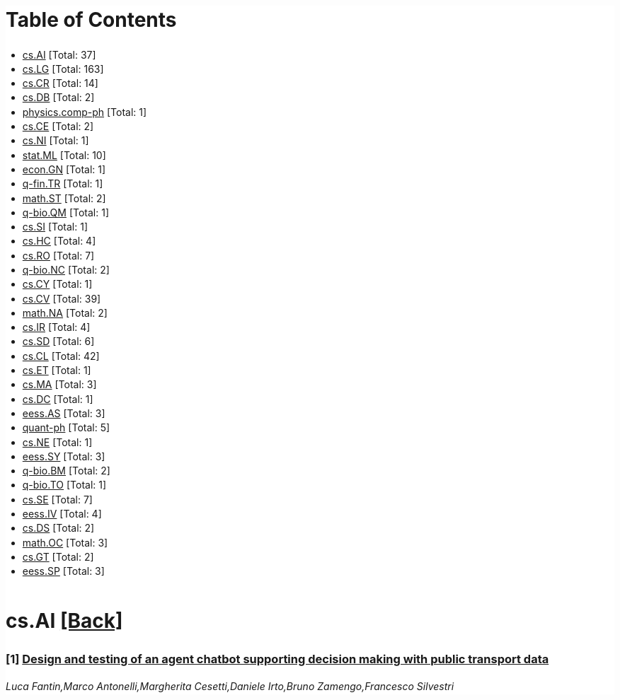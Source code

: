 <div id=toc></div>

# Table of Contents

- [cs.AI](#cs.AI) [Total: 37]
- [cs.LG](#cs.LG) [Total: 163]
- [cs.CR](#cs.CR) [Total: 14]
- [cs.DB](#cs.DB) [Total: 2]
- [physics.comp-ph](#physics.comp-ph) [Total: 1]
- [cs.CE](#cs.CE) [Total: 2]
- [cs.NI](#cs.NI) [Total: 1]
- [stat.ML](#stat.ML) [Total: 10]
- [econ.GN](#econ.GN) [Total: 1]
- [q-fin.TR](#q-fin.TR) [Total: 1]
- [math.ST](#math.ST) [Total: 2]
- [q-bio.QM](#q-bio.QM) [Total: 1]
- [cs.SI](#cs.SI) [Total: 1]
- [cs.HC](#cs.HC) [Total: 4]
- [cs.RO](#cs.RO) [Total: 7]
- [q-bio.NC](#q-bio.NC) [Total: 2]
- [cs.CY](#cs.CY) [Total: 1]
- [cs.CV](#cs.CV) [Total: 39]
- [math.NA](#math.NA) [Total: 2]
- [cs.IR](#cs.IR) [Total: 4]
- [cs.SD](#cs.SD) [Total: 6]
- [cs.CL](#cs.CL) [Total: 42]
- [cs.ET](#cs.ET) [Total: 1]
- [cs.MA](#cs.MA) [Total: 3]
- [cs.DC](#cs.DC) [Total: 1]
- [eess.AS](#eess.AS) [Total: 3]
- [quant-ph](#quant-ph) [Total: 5]
- [cs.NE](#cs.NE) [Total: 1]
- [eess.SY](#eess.SY) [Total: 3]
- [q-bio.BM](#q-bio.BM) [Total: 2]
- [q-bio.TO](#q-bio.TO) [Total: 1]
- [cs.SE](#cs.SE) [Total: 7]
- [eess.IV](#eess.IV) [Total: 4]
- [cs.DS](#cs.DS) [Total: 2]
- [math.OC](#math.OC) [Total: 3]
- [cs.GT](#cs.GT) [Total: 2]
- [eess.SP](#eess.SP) [Total: 3]


<div id='cs.AI'></div>

# cs.AI [[Back]](#toc)

### [1] [Design and testing of an agent chatbot supporting decision making with public transport data](https://arxiv.org/abs/2505.22698)
*Luca Fantin,Marco Antonelli,Margherita Cesetti,Daniele Irto,Bruno Zamengo,Francesco Silvestri*
